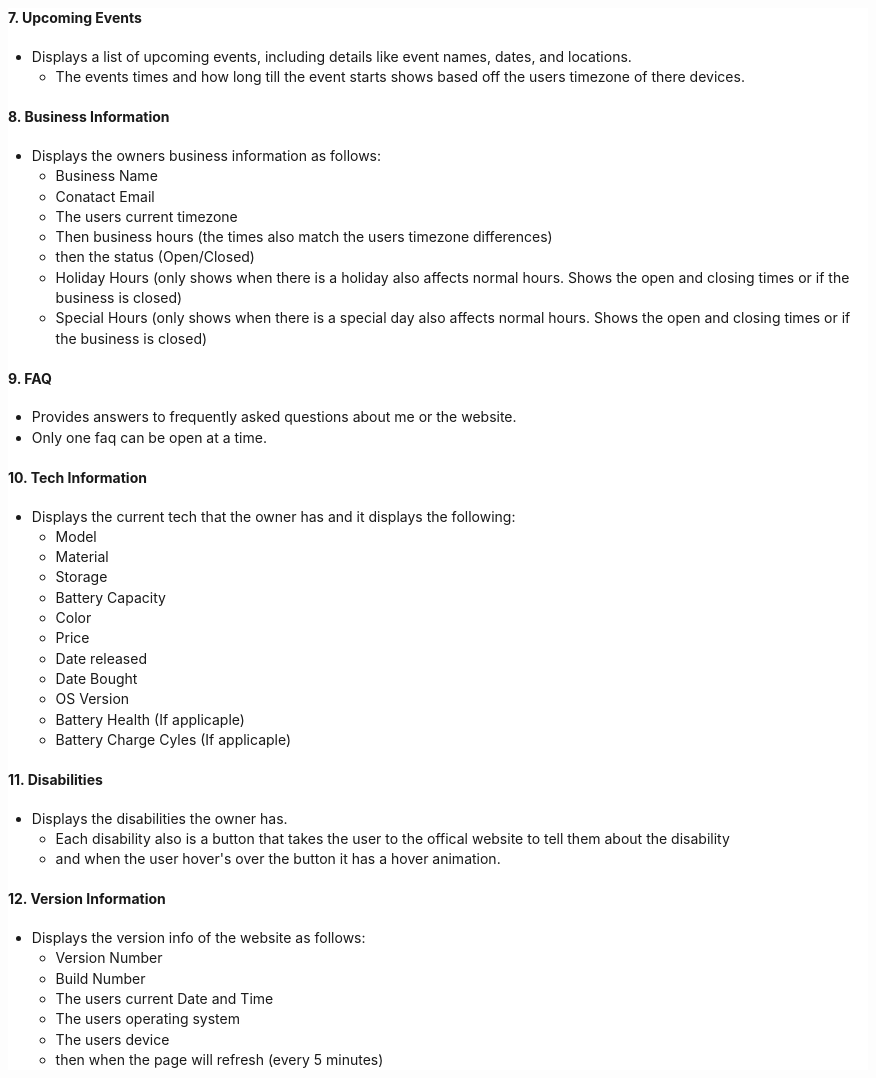 #### 7. **Upcoming Events**
   - Displays a list of upcoming events, including details like event names, dates, and locations.
        - The events times and how long till the event starts shows based off the users timezone of there                 devices.
    
#### 8. **Business Information**
   - Displays the owners business information as follows:
        - Business Name
        - Conatact Email
        - The users current timezone
        - Then business hours (the times also match the users timezone differences)
        - then the status (Open/Closed)
        - Holiday Hours (only shows when there is a holiday also affects normal hours. Shows the open and 
        closing times or if the business is closed)
        - Special Hours (only shows when there is a special day also affects normal hours. Shows the open and 
        closing times or if the business is closed)

#### 9. **FAQ**
   - Provides answers to frequently asked questions about me or the website.
   - Only one faq can be open at a time.

#### 10. **Tech Information**
   - Displays the current tech that the owner has and it displays the following:
        - Model
        - Material
        - Storage
        - Battery Capacity
        - Color
        - Price
        - Date released
        - Date Bought
        - OS Version
        - Battery Health (If applicaple)
        - Battery Charge Cyles (If applicaple)
    
#### 11. **Disabilities**
   - Displays the disabilities the owner has.
        - Each disability also is a button that takes the user to the offical website to tell them about the            disability
        - and when the user hover's over the button it has a hover animation.

#### 12. **Version Information**
   - Displays the version info of the website as follows:
        - Version Number
        - Build Number
        - The users current Date and Time
        - The users operating system
        - The users device
        - then when the page will refresh (every 5 minutes)
